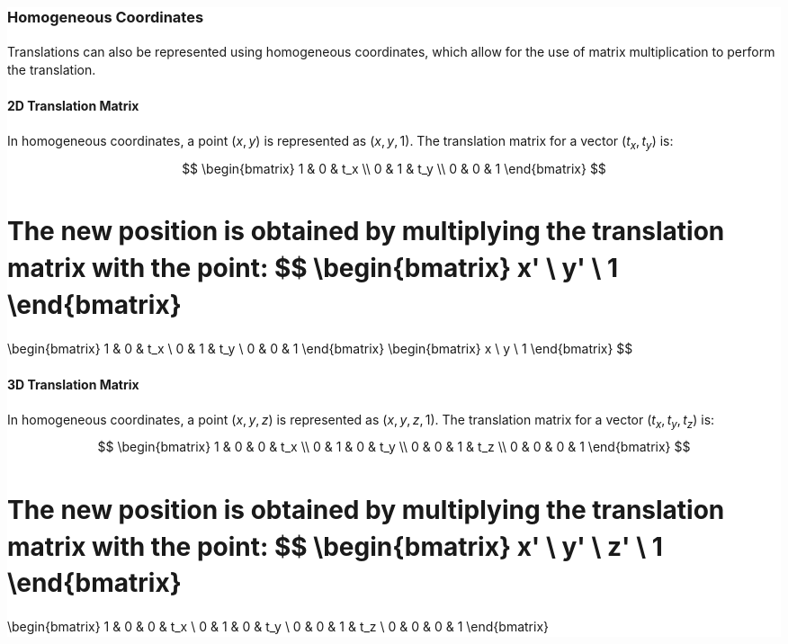 ### Homogeneous Coordinates

Translations can also be represented using homogeneous coordinates, which allow for the use of matrix multiplication to perform the translation.

#### 2D Translation Matrix

In homogeneous coordinates, a point $(x, y)$ is represented as $(x, y, 1)$. The translation matrix for a vector $(t_x, t_y)$ is:
$$
\begin{bmatrix}
1 & 0 & t_x \\
0 & 1 & t_y \\
0 & 0 & 1
\end{bmatrix}
$$

The new position is obtained by multiplying the translation matrix with the point:
$$
\begin{bmatrix}
x' \\
y' \\
1
\end{bmatrix}
=
\begin{bmatrix}
1 & 0 & t_x \\
0 & 1 & t_y \\
0 & 0 & 1
\end{bmatrix}
\begin{bmatrix}
x \\
y \\
1
\end{bmatrix}
$$

#### 3D Translation Matrix

In homogeneous coordinates, a point $(x, y, z)$ is represented as $(x, y, z, 1)$. The translation matrix for a vector $(t_x, t_y, t_z)$ is:
$$
\begin{bmatrix}
1 & 0 & 0 & t_x \\
0 & 1 & 0 & t_y \\
0 & 0 & 1 & t_z \\
0 & 0 & 0 & 1
\end{bmatrix}
$$

The new position is obtained by multiplying the translation matrix with the point:
$$
\begin{bmatrix}
x' \\
y' \\
z' \\
1
\end{bmatrix}
=
\begin{bmatrix}
1 & 0 & 0 & t_x \\
0 & 1 & 0 & t_y \\
0 & 0 & 1 & t_z \\
0 & 0 & 0 & 1
\end{bmatrix}